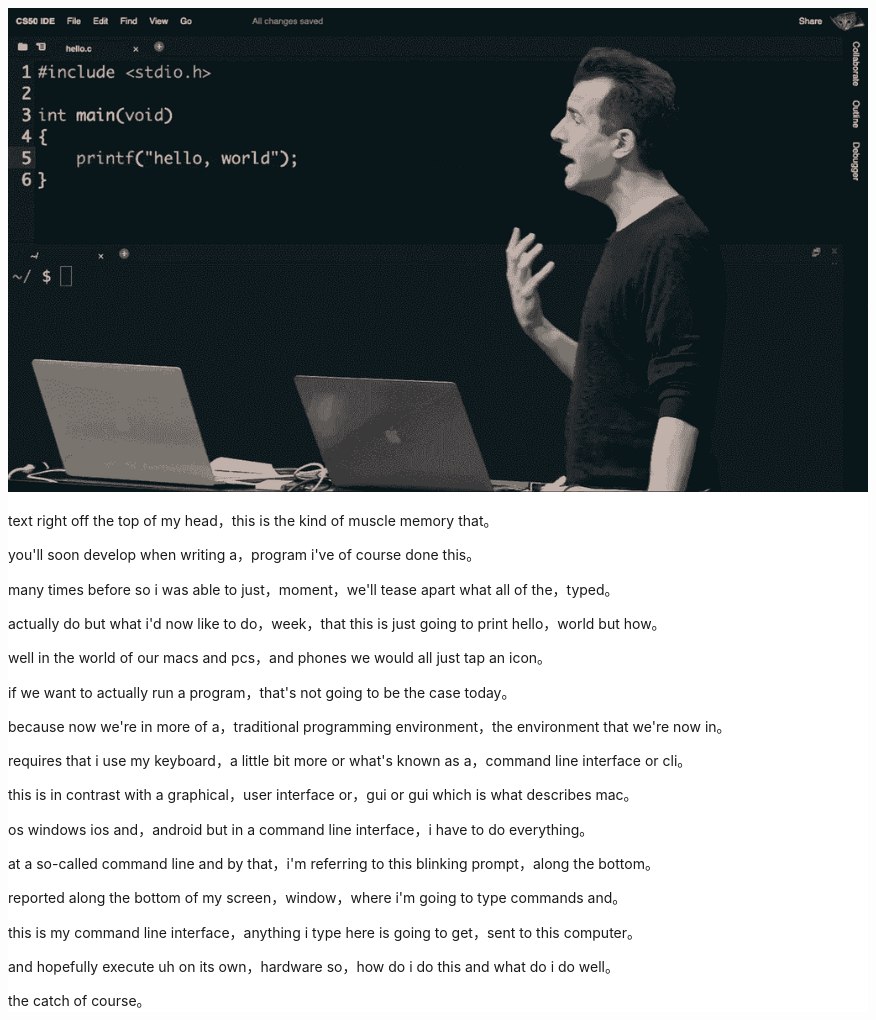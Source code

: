![](img/216227000afccd2cf223fad469ab56f3_17.png)

text right off the top of my head，this is the kind of muscle memory that。

you'll soon develop when writing a，program i've of course done this。

many times before so i was able to just，moment，we'll tease apart what all of the，typed。

actually do but what i'd now like to do，week，that this is just going to print hello，world but how。

well in the world of our macs and pcs，and phones we would all just tap an icon。

if we want to actually run a program，that's not going to be the case today。

because now we're in more of a，traditional programming environment，the environment that we're now in。

requires that i use my keyboard，a little bit more or what's known as a，command line interface or cli。

this is in contrast with a graphical，user interface or，gui or gui which is what describes mac。

os windows ios and，android but in a command line interface，i have to do everything。

at a so-called command line and by that，i'm referring to this blinking prompt，along the bottom。

reported along the bottom of my screen，window，where i'm going to type commands and。

this is my command line interface，anything i type here is going to get，sent to this computer。

and hopefully execute uh on its own，hardware so，how do i do this and what do i do well。

the catch of course。
